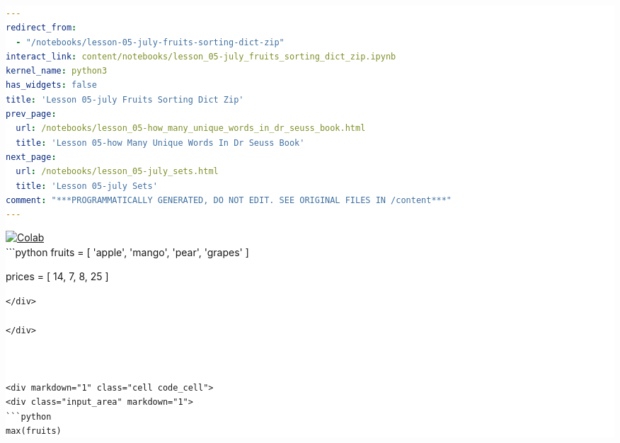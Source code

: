 ```yaml
---
redirect_from:
  - "/notebooks/lesson-05-july-fruits-sorting-dict-zip"
interact_link: content/notebooks/lesson_05-july_fruits_sorting_dict_zip.ipynb
kernel_name: python3
has_widgets: false
title: 'Lesson 05-july Fruits Sorting Dict Zip'
prev_page:
  url: /notebooks/lesson_05-how_many_unique_words_in_dr_seuss_book.html
  title: 'Lesson 05-how Many Unique Words In Dr Seuss Book'
next_page:
  url: /notebooks/lesson_05-july_sets.html
  title: 'Lesson 05-july Sets'
comment: "***PROGRAMMATICALLY GENERATED, DO NOT EDIT. SEE ORIGINAL FILES IN /content***"
---
```

<a href="https://colab.research.google.com/github/aviadr1/learn-python/blob/master/live%20class%20demonstrations/lesson%2005%20-%20july%20fruits%2C%20sorting%2C%20dict%2C%20zip.ipynb" target="_blank">
<img src="https://colab.research.google.com/assets/colab-badge.svg" 
     title="Open this file in Google Colab" alt="Colab"/>
</a>




<div markdown="1" class="cell code_cell">
<div class="input_area" markdown="1">
```python
fruits = [
    'apple',
    'mango',
    'pear',
    'grapes'
]

prices = [
    14,
    7,
    8,
    25
]

```
</div>

</div>



<div markdown="1" class="cell code_cell">
<div class="input_area" markdown="1">
```python
max(fruits)

```
</div>
